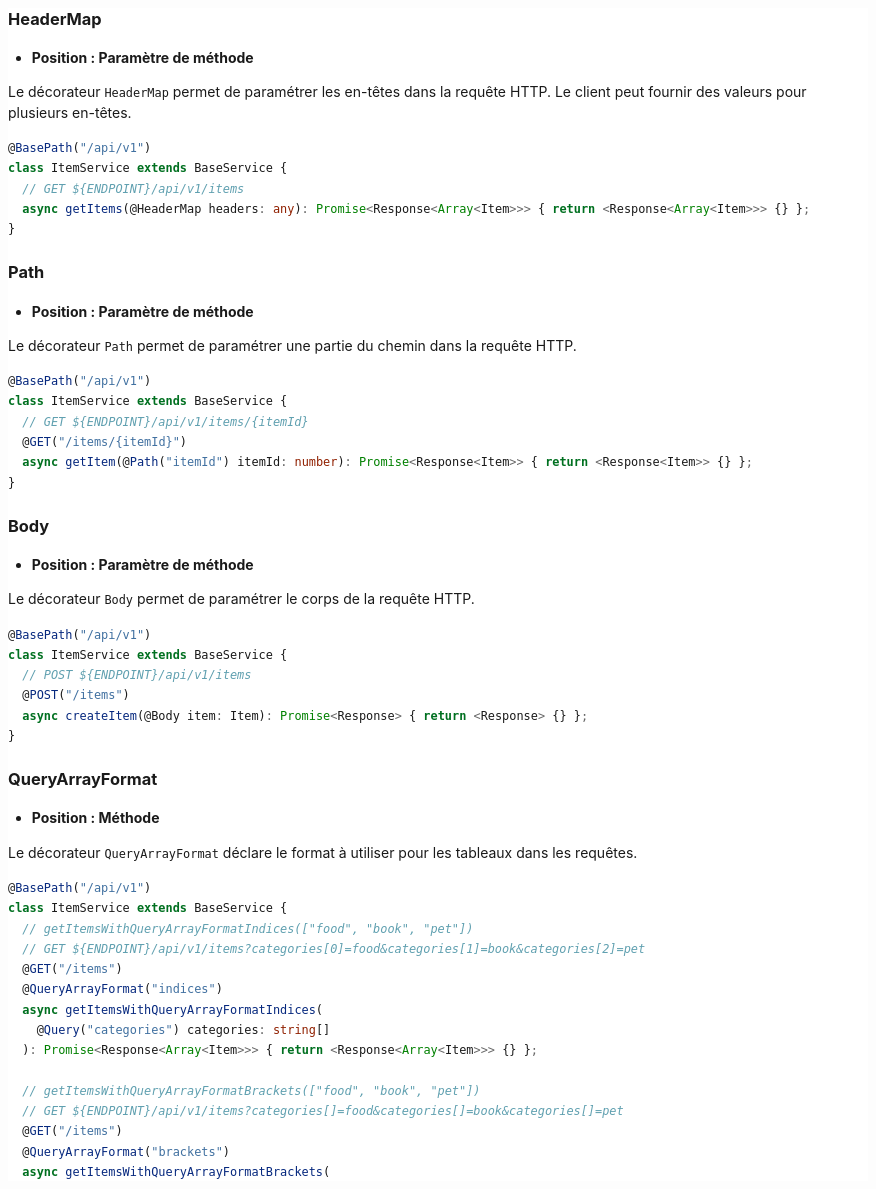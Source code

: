 ### HeaderMap

* **Position : Paramètre de méthode**

Le décorateur `HeaderMap` permet de paramétrer les en-têtes dans la requête HTTP. Le client peut fournir des valeurs pour plusieurs en-têtes.

```typescript
@BasePath("/api/v1")
class ItemService extends BaseService {
  // GET ${ENDPOINT}/api/v1/items
  async getItems(@HeaderMap headers: any): Promise<Response<Array<Item>>> { return <Response<Array<Item>>> {} };
}
```

### Path

* **Position : Paramètre de méthode**

Le décorateur `Path` permet de paramétrer une partie du chemin dans la requête HTTP.

```typescript
@BasePath("/api/v1")
class ItemService extends BaseService {
  // GET ${ENDPOINT}/api/v1/items/{itemId}
  @GET("/items/{itemId}")
  async getItem(@Path("itemId") itemId: number): Promise<Response<Item>> { return <Response<Item>> {} };
}
```

### Body

* **Position : Paramètre de méthode**

Le décorateur `Body` permet de paramétrer le corps de la requête HTTP.

```typescript
@BasePath("/api/v1")
class ItemService extends BaseService {
  // POST ${ENDPOINT}/api/v1/items
  @POST("/items")
  async createItem(@Body item: Item): Promise<Response> { return <Response> {} };
}
```

### QueryArrayFormat

* **Position : Méthode**

Le décorateur `QueryArrayFormat` déclare le format à utiliser pour les tableaux dans les requêtes.

```typescript
@BasePath("/api/v1")
class ItemService extends BaseService {
  // getItemsWithQueryArrayFormatIndices(["food", "book", "pet"])
  // GET ${ENDPOINT}/api/v1/items?categories[0]=food&categories[1]=book&categories[2]=pet
  @GET("/items")
  @QueryArrayFormat("indices")
  async getItemsWithQueryArrayFormatIndices(
    @Query("categories") categories: string[]
  ): Promise<Response<Array<Item>>> { return <Response<Array<Item>>> {} };
  
  // getItemsWithQueryArrayFormatBrackets(["food", "book", "pet"])
  // GET ${ENDPOINT}/api/v1/items?categories[]=food&categories[]=book&categories[]=pet
  @GET("/items")
  @QueryArrayFormat("brackets")
  async getItemsWithQueryArrayFormatBrackets(
```